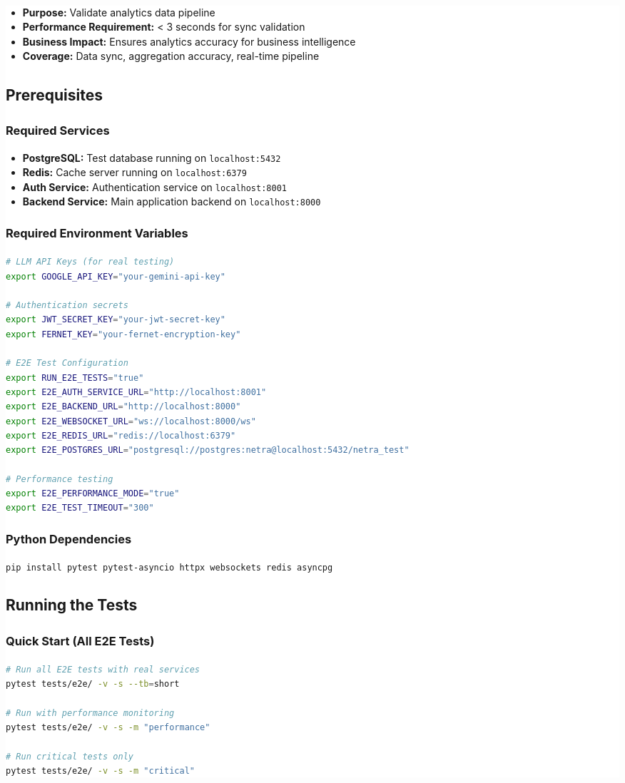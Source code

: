 - **Purpose:** Validate analytics data pipeline
- **Performance Requirement:** < 3 seconds for sync validation
- **Business Impact:** Ensures analytics accuracy for business intelligence
- **Coverage:** Data sync, aggregation accuracy, real-time pipeline

## Prerequisites

### Required Services
- **PostgreSQL:** Test database running on `localhost:5432`
- **Redis:** Cache server running on `localhost:6379`
- **Auth Service:** Authentication service on `localhost:8001`
- **Backend Service:** Main application backend on `localhost:8000`

### Required Environment Variables
```bash
# LLM API Keys (for real testing)
export GOOGLE_API_KEY="your-gemini-api-key"

# Authentication secrets
export JWT_SECRET_KEY="your-jwt-secret-key"
export FERNET_KEY="your-fernet-encryption-key"

# E2E Test Configuration
export RUN_E2E_TESTS="true"
export E2E_AUTH_SERVICE_URL="http://localhost:8001"
export E2E_BACKEND_URL="http://localhost:8000"
export E2E_WEBSOCKET_URL="ws://localhost:8000/ws"
export E2E_REDIS_URL="redis://localhost:6379"
export E2E_POSTGRES_URL="postgresql://postgres:netra@localhost:5432/netra_test"

# Performance testing
export E2E_PERFORMANCE_MODE="true"
export E2E_TEST_TIMEOUT="300"
```

### Python Dependencies
```bash
pip install pytest pytest-asyncio httpx websockets redis asyncpg
```

## Running the Tests

### Quick Start (All E2E Tests)
```bash
# Run all E2E tests with real services
pytest tests/e2e/ -v -s --tb=short

# Run with performance monitoring
pytest tests/e2e/ -v -s -m "performance"

# Run critical tests only
pytest tests/e2e/ -v -s -m "critical"
```
